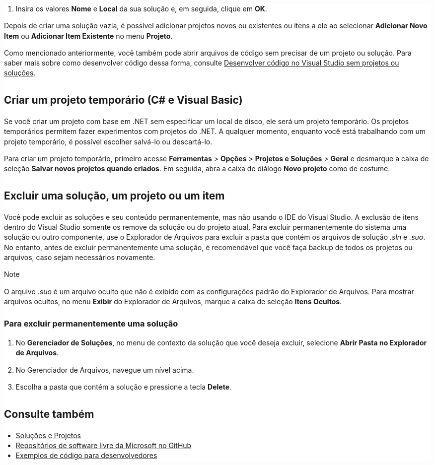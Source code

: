 1. Insira os valores **Nome** e **Local** da sua solução e, em seguida, clique em **OK**.

Depois de criar uma solução vazia, é possível adicionar projetos novos ou existentes ou itens a ele ao selecionar **Adicionar Novo Item** ou **Adicionar Item Existente** no menu **Projeto**.

Como mencionado anteriormente, você também pode abrir arquivos de código sem precisar de um projeto ou solução. Para saber mais sobre como desenvolver código dessa forma, consulte [Desenvolver código no Visual Studio sem projetos ou soluções](../ide/develop-code-in-visual-studio-without-projects-or-solutions.md).

## <a name="create-a-temporary-project-c-and-visual-basic"></a>Criar um projeto temporário (C# e Visual Basic)

Se você criar um projeto com base em .NET sem especificar um local de disco, ele será um projeto temporário. Os projetos temporários permitem fazer experimentos com projetos do .NET. A qualquer momento, enquanto você está trabalhando com um projeto temporário, é possível escolher salvá-lo ou descartá-lo.

Para criar um projeto temporário, primeiro acesse **Ferramentas** > **Opções** > **Projetos e Soluções** > **Geral** e desmarque a caixa de seleção **Salvar novos projetos quando criados**. Em seguida, abra a caixa de diálogo **Novo projeto** como de costume.

## <a name="delete-a-solution-project-or-item"></a>Excluir uma solução, um projeto ou um item

Você pode excluir as soluções e seu conteúdo permanentemente, mas não usando o IDE do Visual Studio. A exclusão de itens dentro do Visual Studio somente os remove da solução ou do projeto atual. Para excluir permanentemente do sistema uma solução ou outro componente, use o Explorador de Arquivos para excluir a pasta que contém os arquivos de solução *.sln* e *.suo*. No entanto, antes de excluir permanentemente uma solução, é recomendável que você faça backup de todos os projetos ou arquivos, caso sejam necessários novamente.

> [!NOTE]
> O arquivo *.suo* é um arquivo oculto que não é exibido com as configurações padrão do Explorador de Arquivos. Para mostrar arquivos ocultos, no menu **Exibir** do Explorador de Arquivos, marque a caixa de seleção **Itens Ocultos**.

### <a name="to-permanently-delete-a-solution"></a>Para excluir permanentemente uma solução

1. No **Gerenciador de Soluções**, no menu de contexto da solução que você deseja excluir, selecione **Abrir Pasta no Explorador de Arquivos**.

1. No Gerenciador de Arquivos, navegue um nível acima.

1. Escolha a pasta que contém a solução e pressione a tecla **Delete**.

## <a name="see-also"></a>Consulte também

- [Soluções e Projetos](../ide/solutions-and-projects-in-visual-studio.md)
- [Repositórios de software livre da Microsoft no GitHub](https://github.com/Microsoft)
- [Exemplos de código para desenvolvedores](https://code.msdn.microsoft.com/)